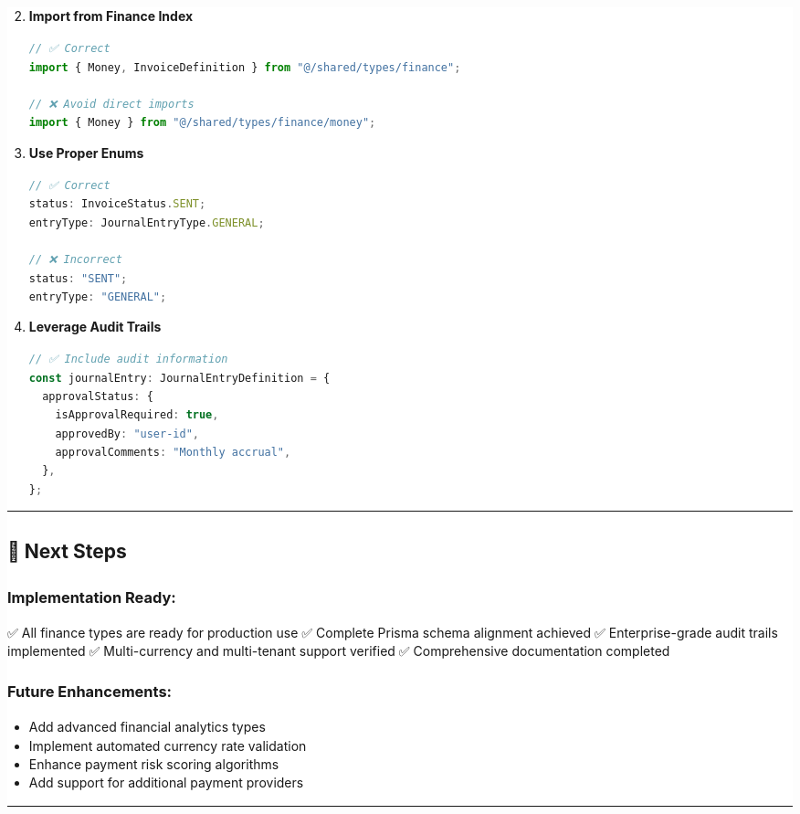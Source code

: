 2. **Import from Finance Index**

   ```typescript
   // ✅ Correct
   import { Money, InvoiceDefinition } from "@/shared/types/finance";

   // ❌ Avoid direct imports
   import { Money } from "@/shared/types/finance/money";
   ```

3. **Use Proper Enums**

   ```typescript
   // ✅ Correct
   status: InvoiceStatus.SENT;
   entryType: JournalEntryType.GENERAL;

   // ❌ Incorrect
   status: "SENT";
   entryType: "GENERAL";
   ```

4. **Leverage Audit Trails**
   ```typescript
   // ✅ Include audit information
   const journalEntry: JournalEntryDefinition = {
     approvalStatus: {
       isApprovalRequired: true,
       approvedBy: "user-id",
       approvalComments: "Monthly accrual",
     },
   };
   ```

---

## 🎯 **Next Steps**

### **Implementation Ready:**

✅ All finance types are ready for production use
✅ Complete Prisma schema alignment achieved
✅ Enterprise-grade audit trails implemented
✅ Multi-currency and multi-tenant support verified
✅ Comprehensive documentation completed

### **Future Enhancements:**

- Add advanced financial analytics types
- Implement automated currency rate validation
- Enhance payment risk scoring algorithms
- Add support for additional payment providers

---

